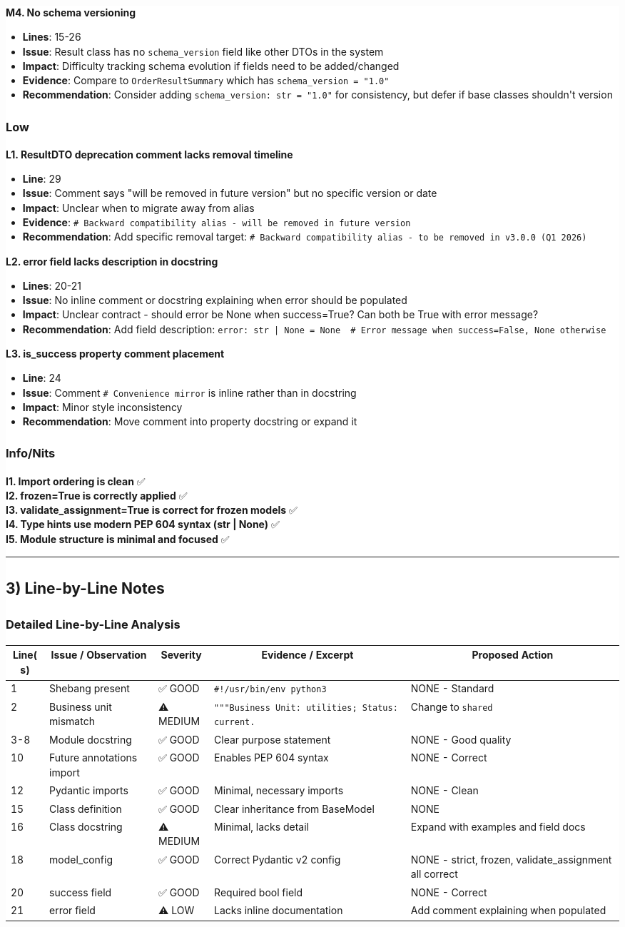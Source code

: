 **M4. No schema versioning**  
- **Lines**: 15-26
- **Issue**: Result class has no `schema_version` field like other DTOs in the system
- **Impact**: Difficulty tracking schema evolution if fields need to be added/changed
- **Evidence**: Compare to `OrderResultSummary` which has `schema_version = "1.0"`
- **Recommendation**: Consider adding `schema_version: str = "1.0"` for consistency, but defer if base classes shouldn't version

### Low
**L1. ResultDTO deprecation comment lacks removal timeline**  
- **Line**: 29
- **Issue**: Comment says "will be removed in future version" but no specific version or date
- **Impact**: Unclear when to migrate away from alias
- **Evidence**: `# Backward compatibility alias - will be removed in future version`
- **Recommendation**: Add specific removal target: `# Backward compatibility alias - to be removed in v3.0.0 (Q1 2026)`

**L2. error field lacks description in docstring**  
- **Lines**: 20-21
- **Issue**: No inline comment or docstring explaining when error should be populated
- **Impact**: Unclear contract - should error be None when success=True? Can both be True with error message?
- **Recommendation**: Add field description: `error: str | None = None  # Error message when success=False, None otherwise`

**L3. is_success property comment placement**  
- **Line**: 24
- **Issue**: Comment `# Convenience mirror` is inline rather than in docstring
- **Impact**: Minor style inconsistency
- **Recommendation**: Move comment into property docstring or expand it

### Info/Nits
**I1. Import ordering is clean** ✅  
**I2. frozen=True is correctly applied** ✅  
**I3. validate_assignment=True is correct for frozen models** ✅  
**I4. Type hints use modern PEP 604 syntax (str | None)** ✅  
**I5. Module structure is minimal and focused** ✅  

---

## 3) Line-by-Line Notes

### Detailed Line-by-Line Analysis

| Line(s) | Issue / Observation | Severity | Evidence / Excerpt | Proposed Action |
|---------|---------------------|----------|-------------------|-----------------|
| 1 | Shebang present | ✅ GOOD | `#!/usr/bin/env python3` | NONE - Standard |
| 2 | Business unit mismatch | ⚠️ MEDIUM | `"""Business Unit: utilities; Status: current.` | Change to `shared` |
| 3-8 | Module docstring | ✅ GOOD | Clear purpose statement | NONE - Good quality |
| 10 | Future annotations import | ✅ GOOD | Enables PEP 604 syntax | NONE - Correct |
| 12 | Pydantic imports | ✅ GOOD | Minimal, necessary imports | NONE - Clean |
| 15 | Class definition | ✅ GOOD | Clear inheritance from BaseModel | NONE |
| 16 | Class docstring | ⚠️ MEDIUM | Minimal, lacks detail | Expand with examples and field docs |
| 18 | model_config | ✅ GOOD | Correct Pydantic v2 config | NONE - strict, frozen, validate_assignment all correct |
| 20 | success field | ✅ GOOD | Required bool field | NONE - Correct |
| 21 | error field | ⚠️ LOW | Lacks inline documentation | Add comment explaining when populated |